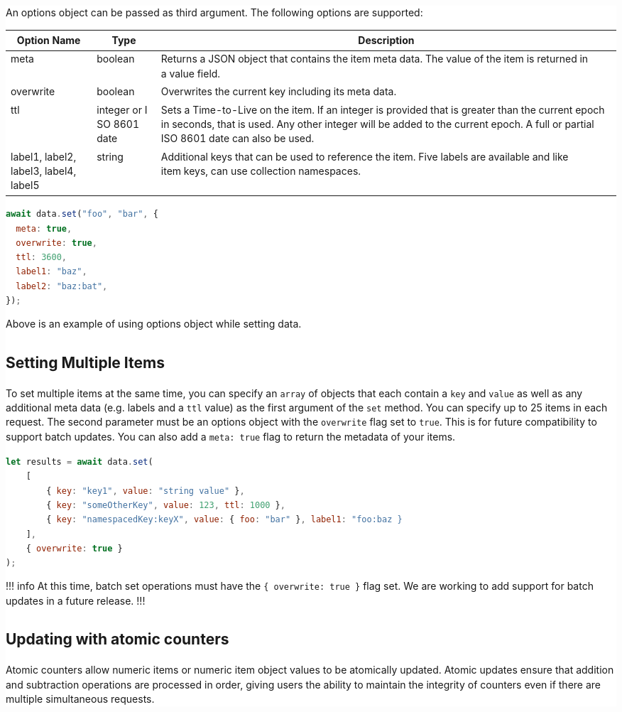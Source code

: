An options object can be passed as third argument. The following options are supported:

| Option Name                            | Type                     | Description                                                                                                                                                                                                                         |
| -------------------------------------- | ------------------------ | ----------------------------------------------------------------------------------------------------------------------------------------------------------------------------------------------------------------------------------- |
| meta                                   | boolean                  | Returns a JSON object that contains the item meta data. The value of the item is returned in a value field.                                                                                                                         |
| overwrite                              | boolean                  | Overwrites the current key including its meta data.                                                                                                                                                                                 |
| ttl                                    | integer or ISO 8601 date | Sets a Time-to-Live on the item. If an integer is provided that is greater than the current epoch in seconds, that is used. Any other integer will be added to the current epoch. A full or partial ISO 8601 date can also be used. |
| label1, label2, label3, label4, label5 | string                   | Additional keys that can be used to reference the item. Five labels are available and like item keys, can use collection namespaces.                                                                                                |

```javascript
await data.set("foo", "bar", {
  meta: true,
  overwrite: true,
  ttl: 3600,
  label1: "baz",
  label2: "baz:bat",
});
```

Above is an example of using options object while setting data.

## Setting Multiple Items

To set multiple items at the same time, you can specify an `array` of objects that each contain a `key` and `value` as well as any additional meta data (e.g. labels and a `ttl` value) as the first argument of the `set` method. You can specify up to 25 items in each request. The second parameter must be an options object with the `overwrite` flag set to `true`. This is for future compatibility to support batch updates. You can also add a `meta: true` flag to return the metadata of your items.

```javascript
let results = await data.set(
	[
		{ key: "key1", value: "string value" },
		{ key: "someOtherKey", value: 123, ttl: 1000 },
		{ key: "namespacedKey:keyX", value: { foo: "bar" }, label1: "foo:baz }
	],
	{ overwrite: true }
);
```

!!! info
At this time, batch set operations must have the `{ overwrite: true }` flag set. We are working to add support for batch updates in a future release.
!!!

## Updating with atomic counters

Atomic counters allow numeric items or numeric item object values to be atomically updated. Atomic updates ensure that addition and subtraction operations are processed in order, giving users the ability to maintain the integrity of counters even if there are multiple simultaneous requests.
